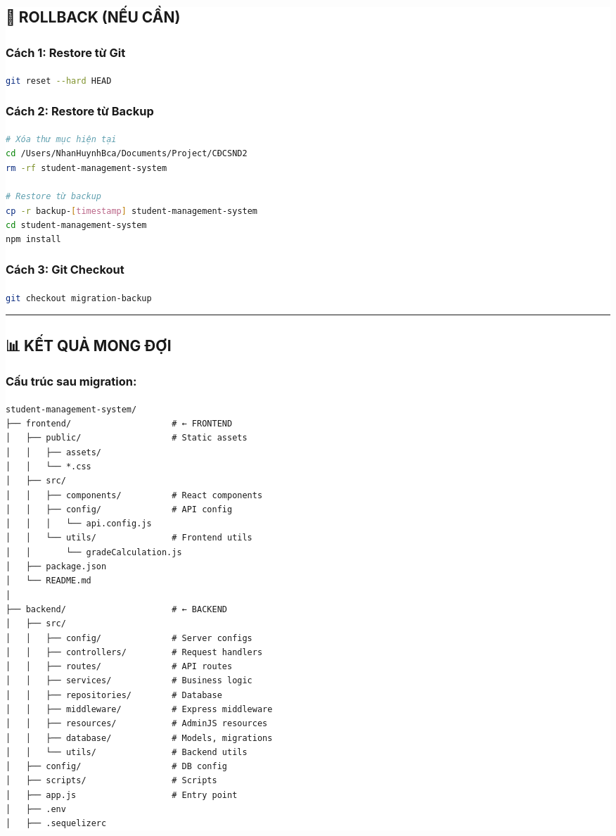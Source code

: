 
## 🔄 ROLLBACK (NẾU CẦN)

### Cách 1: Restore từ Git

```bash
git reset --hard HEAD
```

### Cách 2: Restore từ Backup

```bash
# Xóa thư mục hiện tại
cd /Users/NhanHuynhBca/Documents/Project/CĐCSND2
rm -rf student-management-system

# Restore từ backup
cp -r backup-[timestamp] student-management-system
cd student-management-system
npm install
```

### Cách 3: Git Checkout

```bash
git checkout migration-backup
```

---

## 📊 KẾT QUẢ MONG ĐỢI

### Cấu trúc sau migration:

```
student-management-system/
├── frontend/                    # ← FRONTEND
│   ├── public/                  # Static assets
│   │   ├── assets/
│   │   └── *.css
│   ├── src/
│   │   ├── components/          # React components
│   │   ├── config/              # API config
│   │   │   └── api.config.js
│   │   └── utils/               # Frontend utils
│   │       └── gradeCalculation.js
│   ├── package.json
│   └── README.md
│
├── backend/                     # ← BACKEND
│   ├── src/
│   │   ├── config/              # Server configs
│   │   ├── controllers/         # Request handlers
│   │   ├── routes/              # API routes
│   │   ├── services/            # Business logic
│   │   ├── repositories/        # Database
│   │   ├── middleware/          # Express middleware
│   │   ├── resources/           # AdminJS resources
│   │   ├── database/            # Models, migrations
│   │   └── utils/               # Backend utils
│   ├── config/                  # DB config
│   ├── scripts/                 # Scripts
│   ├── app.js                   # Entry point
│   ├── .env
│   ├── .sequelizerc
```